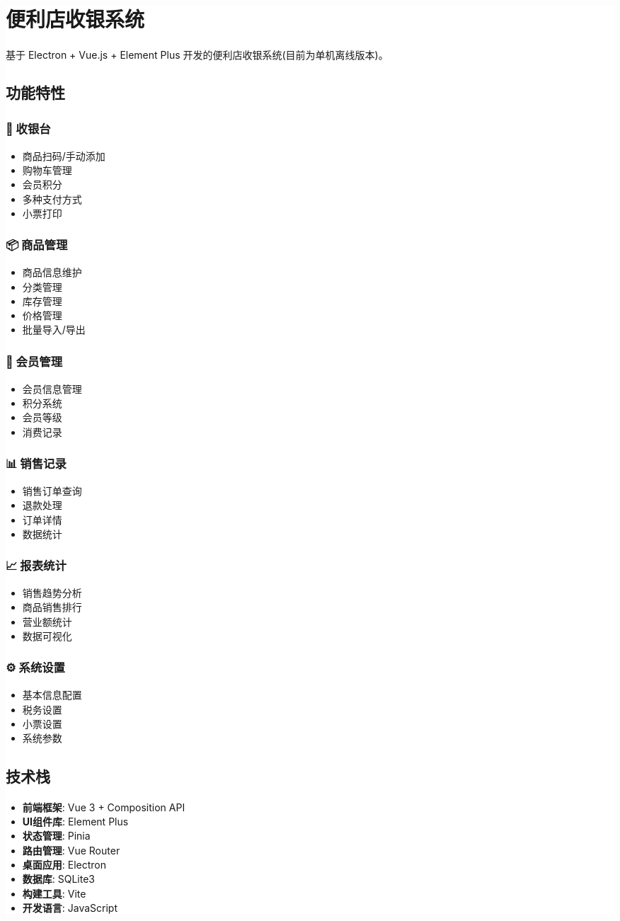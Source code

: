# 便利店收银系统

基于 Electron + Vue.js + Element Plus 开发的便利店收银系统(目前为单机离线版本)。

## 功能特性

### 🛒 收银台
- 商品扫码/手动添加
- 购物车管理
- 会员积分
- 多种支付方式
- 小票打印

### 📦 商品管理
- 商品信息维护
- 分类管理
- 库存管理
- 价格管理
- 批量导入/导出

### 👥 会员管理
- 会员信息管理
- 积分系统
- 会员等级
- 消费记录

### 📊 销售记录
- 销售订单查询
- 退款处理
- 订单详情
- 数据统计

### 📈 报表统计
- 销售趋势分析
- 商品销售排行
- 营业额统计
- 数据可视化

### ⚙️ 系统设置
- 基本信息配置
- 税务设置
- 小票设置
- 系统参数

## 技术栈

- **前端框架**: Vue 3 + Composition API
- **UI组件库**: Element Plus
- **状态管理**: Pinia
- **路由管理**: Vue Router
- **桌面应用**: Electron
- **数据库**: SQLite3
- **构建工具**: Vite
- **开发语言**: JavaScript
